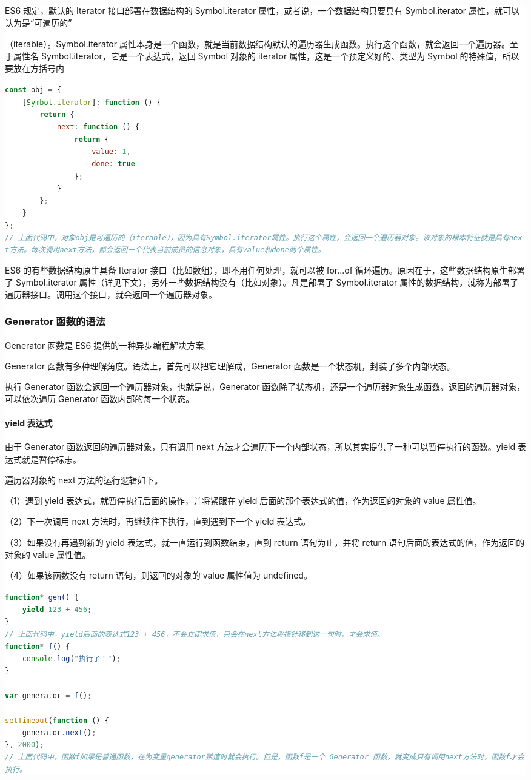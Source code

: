 ES6 规定，默认的 Iterator 接口部署在数据结构的 Symbol.iterator 属性，或者说，一个数据结构只要具有 Symbol.iterator 属性，就可以认为是“可遍历的”

（iterable）。Symbol.iterator 属性本身是一个函数，就是当前数据结构默认的遍历器生成函数。执行这个函数，就会返回一个遍历器。至于属性名 Symbol.iterator，它是一个表达式，返回 Symbol 对象的 iterator 属性，这是一个预定义好的、类型为 Symbol 的特殊值，所以要放在方括号内

```js
const obj = {
	[Symbol.iterator]: function () {
		return {
			next: function () {
				return {
					value: 1,
					done: true
				};
			}
		};
	}
};
// 上面代码中，对象obj是可遍历的（iterable），因为具有Symbol.iterator属性。执行这个属性，会返回一个遍历器对象。该对象的根本特征就是具有next方法。每次调用next方法，都会返回一个代表当前成员的信息对象，具有value和done两个属性。
```

ES6 的有些数据结构原生具备 Iterator 接口（比如数组），即不用任何处理，就可以被 for...of 循环遍历。原因在于，这些数据结构原生部署了 Symbol.iterator 属性（详见下文），另外一些数据结构没有（比如对象）。凡是部署了 Symbol.iterator 属性的数据结构，就称为部署了遍历器接口。调用这个接口，就会返回一个遍历器对象。

### Generator 函数的语法

Generator 函数是 ES6 提供的一种异步编程解决方案.

Generator 函数有多种理解角度。语法上，首先可以把它理解成，Generator 函数是一个状态机，封装了多个内部状态。

执行 Generator 函数会返回一个遍历器对象，也就是说，Generator 函数除了状态机，还是一个遍历器对象生成函数。返回的遍历器对象，可以依次遍历 Generator 函数内部的每一个状态。

#### yield 表达式

由于 Generator 函数返回的遍历器对象，只有调用 next 方法才会遍历下一个内部状态，所以其实提供了一种可以暂停执行的函数。yield 表达式就是暂停标志。

遍历器对象的 next 方法的运行逻辑如下。

（1）遇到 yield 表达式，就暂停执行后面的操作，并将紧跟在 yield 后面的那个表达式的值，作为返回的对象的 value 属性值。

（2）下一次调用 next 方法时，再继续往下执行，直到遇到下一个 yield 表达式。

（3）如果没有再遇到新的 yield 表达式，就一直运行到函数结束，直到 return 语句为止，并将 return 语句后面的表达式的值，作为返回的对象的 value 属性值。

（4）如果该函数没有 return 语句，则返回的对象的 value 属性值为 undefined。

```js
function* gen() {
	yield 123 + 456;
}
// 上面代码中，yield后面的表达式123 + 456，不会立即求值，只会在next方法将指针移到这一句时，才会求值。
function* f() {
	console.log("执行了！");
}

var generator = f();

setTimeout(function () {
	generator.next();
}, 2000);
// 上面代码中，函数f如果是普通函数，在为变量generator赋值时就会执行。但是，函数f是一个 Generator 函数，就变成只有调用next方法时，函数f才会执行。
```
